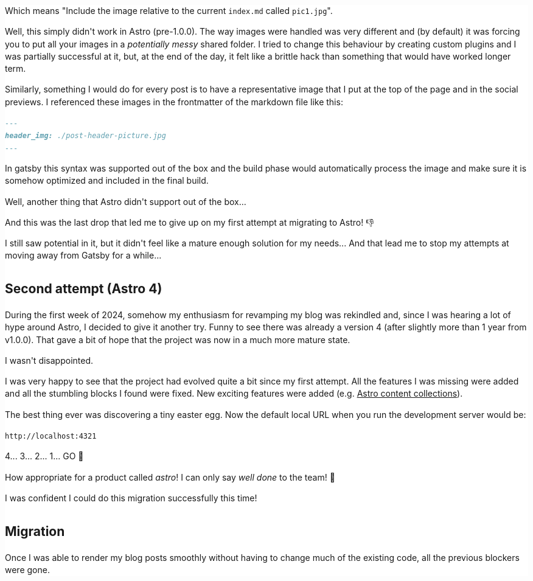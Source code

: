 Which means "Include the image relative to the current `index.md` called `pic1.jpg`".

Well, this simply didn't work in Astro (pre-1.0.0). The way images were handled was very different and (by default) it was forcing you to put all your images in a _potentially messy_ shared folder. I tried to change this behaviour by creating custom plugins and I was partially successful at it, but, at the end of the day, it felt like a brittle hack than something that would have worked longer term.

Similarly, something I would do for every post is to have a representative image that I put at the top of the page and in the social previews. I referenced these images in the frontmatter of the markdown file like this:

```markdown
---
header_img: ./post-header-picture.jpg
---
```

In gatsby this syntax was supported out of the box and the build phase would automatically process the image and make sure it is somehow optimized and included in the final build.

Well, another thing that Astro didn't support out of the box...

And this was the last drop that led me to give up on my first attempt at migrating to Astro! 👎

I still saw potential in it, but it didn't feel like a mature enough solution for my needs... And that lead me to stop my attempts at moving away from Gatsby for a while...

## Second attempt (Astro 4)

During the first week of 2024, somehow my enthusiasm for revamping my blog was rekindled and, since I was hearing a lot of hype around Astro, I decided to give it another try. Funny to see there was already a version 4 (after slightly more than 1 year from v1.0.0). That gave a bit of hope that the project was now in a much more mature state.

I wasn't disappointed.

I was very happy to see that the project had evolved quite a bit since my first attempt. All the features I was missing were added and all the stumbling blocks I found were fixed. New exciting features were added (e.g. [Astro content collections](https://docs.astro.build/en/guides/content-collections/)).

The best thing ever was discovering a tiny easter egg. Now the default local URL when you run the development server would be:

```plaintext
http://localhost:4321
```

4... 3... 2... 1... GO 🚀

How appropriate for a product called _astro_! I can only say _well done_ to the team! 👏

I was confident I could do this migration successfully this time!

## Migration

Once I was able to render my blog posts smoothly without having to change much of the existing code, all the previous blockers were gone.

